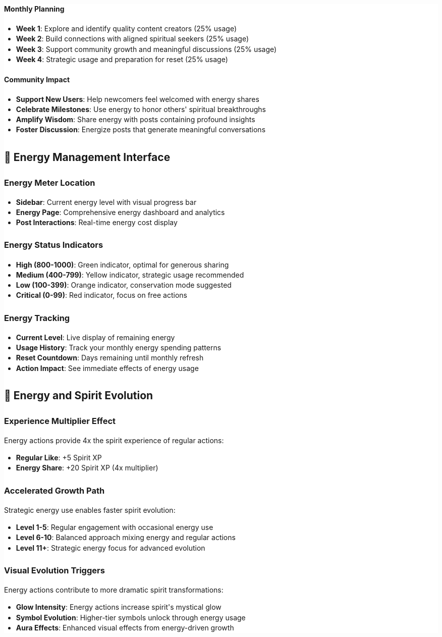 #### Monthly Planning
- **Week 1**: Explore and identify quality content creators (25% usage)
- **Week 2**: Build connections with aligned spiritual seekers (25% usage)
- **Week 3**: Support community growth and meaningful discussions (25% usage)
- **Week 4**: Strategic usage and preparation for reset (25% usage)

#### Community Impact
- **Support New Users**: Help newcomers feel welcomed with energy shares
- **Celebrate Milestones**: Use energy to honor others' spiritual breakthroughs
- **Amplify Wisdom**: Share energy with posts containing profound insights
- **Foster Discussion**: Energize posts that generate meaningful conversations

## 📱 Energy Management Interface

### Energy Meter Location
- **Sidebar**: Current energy level with visual progress bar
- **Energy Page**: Comprehensive energy dashboard and analytics
- **Post Interactions**: Real-time energy cost display

### Energy Status Indicators
- **High (800-1000)**: Green indicator, optimal for generous sharing
- **Medium (400-799)**: Yellow indicator, strategic usage recommended
- **Low (100-399)**: Orange indicator, conservation mode suggested
- **Critical (0-99)**: Red indicator, focus on free actions

### Energy Tracking
- **Current Level**: Live display of remaining energy
- **Usage History**: Track your monthly energy spending patterns
- **Reset Countdown**: Days remaining until monthly refresh
- **Action Impact**: See immediate effects of energy usage

## 🔮 Energy and Spirit Evolution

### Experience Multiplier Effect
Energy actions provide 4x the spirit experience of regular actions:
- **Regular Like**: +5 Spirit XP
- **Energy Share**: +20 Spirit XP (4x multiplier)

### Accelerated Growth Path
Strategic energy use enables faster spirit evolution:
- **Level 1-5**: Regular engagement with occasional energy use
- **Level 6-10**: Balanced approach mixing energy and regular actions
- **Level 11+**: Strategic energy focus for advanced evolution

### Visual Evolution Triggers
Energy actions contribute to more dramatic spirit transformations:
- **Glow Intensity**: Energy actions increase spirit's mystical glow
- **Symbol Evolution**: Higher-tier symbols unlock through energy usage
- **Aura Effects**: Enhanced visual effects from energy-driven growth
